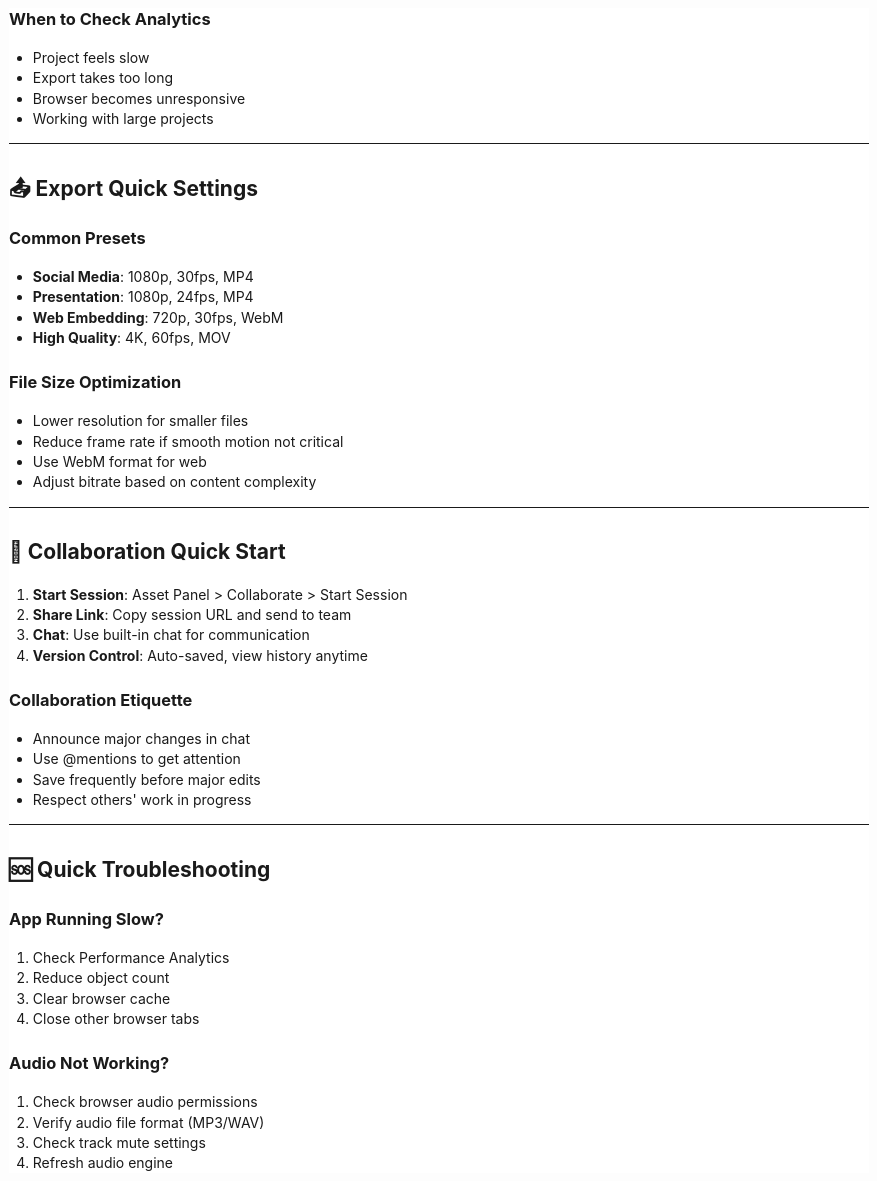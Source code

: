 ### When to Check Analytics
- Project feels slow
- Export takes too long
- Browser becomes unresponsive
- Working with large projects

---

## 📤 Export Quick Settings

### Common Presets
- **Social Media**: 1080p, 30fps, MP4
- **Presentation**: 1080p, 24fps, MP4
- **Web Embedding**: 720p, 30fps, WebM
- **High Quality**: 4K, 60fps, MOV

### File Size Optimization
- Lower resolution for smaller files
- Reduce frame rate if smooth motion not critical
- Use WebM format for web
- Adjust bitrate based on content complexity

---

## 🤝 Collaboration Quick Start

1. **Start Session**: Asset Panel > Collaborate > Start Session
2. **Share Link**: Copy session URL and send to team
3. **Chat**: Use built-in chat for communication
4. **Version Control**: Auto-saved, view history anytime

### Collaboration Etiquette
- Announce major changes in chat
- Use @mentions to get attention
- Save frequently before major edits
- Respect others' work in progress

---

## 🆘 Quick Troubleshooting

### App Running Slow?
1. Check Performance Analytics
2. Reduce object count
3. Clear browser cache
4. Close other browser tabs

### Audio Not Working?
1. Check browser audio permissions
2. Verify audio file format (MP3/WAV)
3. Check track mute settings
4. Refresh audio engine
